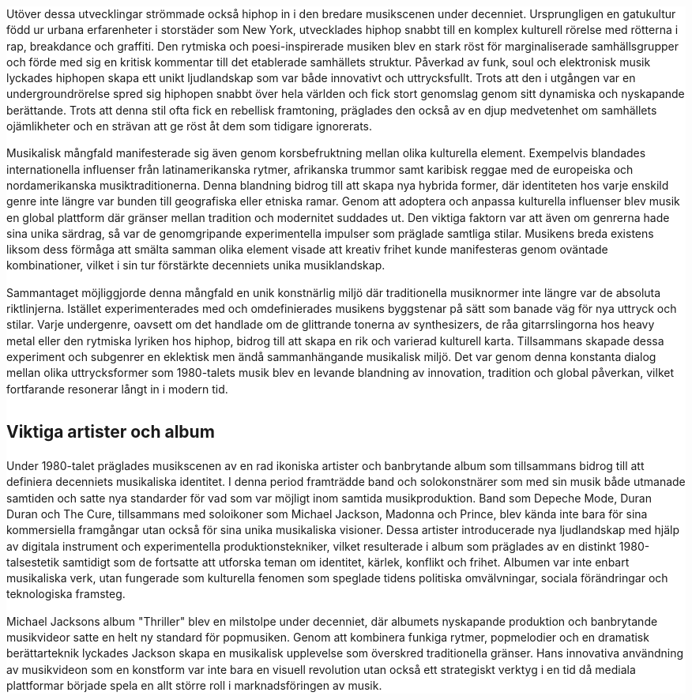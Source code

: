 Utöver dessa utvecklingar strömmade också hiphop in i den bredare musikscenen under decenniet. Ursprungligen en gatukultur född ur urbana erfarenheter i storstäder som New York, utvecklades hiphop snabbt till en komplex kulturell rörelse med rötterna i rap, breakdance och graffiti. Den rytmiska och poesi-inspirerade musiken blev en stark röst för marginaliserade samhällsgrupper och förde med sig en kritisk kommentar till det etablerade samhällets struktur. Påverkad av funk, soul och elektronisk musik lyckades hiphopen skapa ett unikt ljudlandskap som var både innovativt och uttrycksfullt. Trots att den i utgången var en undergroundrörelse spred sig hiphopen snabbt över hela världen och fick stort genomslag genom sitt dynamiska och nyskapande berättande. Trots att denna stil ofta fick en rebellisk framtoning, präglades den också av en djup medvetenhet om samhällets ojämlikheter och en strävan att ge röst åt dem som tidigare ignorerats.

Musikalisk mångfald manifesterade sig även genom korsbefruktning mellan olika kulturella element. Exempelvis blandades internationella influenser från latinamerikanska rytmer, afrikanska trummor samt karibisk reggae med de europeiska och nordamerikanska musiktraditionerna. Denna blandning bidrog till att skapa nya hybrida former, där identiteten hos varje enskild genre inte längre var bunden till geografiska eller etniska ramar. Genom att adoptera och anpassa kulturella influenser blev musik en global plattform där gränser mellan tradition och modernitet suddades ut. Den viktiga faktorn var att även om genrerna hade sina unika särdrag, så var de genomgripande experimentella impulser som präglade samtliga stilar. Musikens breda existens liksom dess förmåga att smälta samman olika element visade att kreativ frihet kunde manifesteras genom oväntade kombinationer, vilket i sin tur förstärkte decenniets unika musiklandskap.

Sammantaget möjliggjorde denna mångfald en unik konstnärlig miljö där traditionella musiknormer inte längre var de absoluta riktlinjerna. Istället experimenterades med och omdefinierades musikens byggstenar på sätt som banade väg för nya uttryck och stilar. Varje undergenre, oavsett om det handlade om de glittrande tonerna av synthesizers, de råa gitarrslingorna hos heavy metal eller den rytmiska lyriken hos hiphop, bidrog till att skapa en rik och varierad kulturell karta. Tillsammans skapade dessa experiment och subgenrer en eklektisk men ändå sammanhängande musikalisk miljö. Det var genom denna konstanta dialog mellan olika uttrycksformer som 1980-talets musik blev en levande blandning av innovation, tradition och global påverkan, vilket fortfarande resonerar långt in i modern tid.


## Viktiga artister och album

Under 1980-talet präglades musikscenen av en rad ikoniska artister och banbrytande album som tillsammans bidrog till att definiera decenniets musikaliska identitet. I denna period framträdde band och solokonstnärer som med sin musik både utmanade samtiden och satte nya standarder för vad som var möjligt inom samtida musikproduktion. Band som Depeche Mode, Duran Duran och The Cure, tillsammans med soloikoner som Michael Jackson, Madonna och Prince, blev kända inte bara för sina kommersiella framgångar utan också för sina unika musikaliska visioner. Dessa artister introducerade nya ljudlandskap med hjälp av digitala instrument och experimentella produktionstekniker, vilket resulterade i album som präglades av en distinkt 1980-talsestetik samtidigt som de fortsatte att utforska teman om identitet, kärlek, konflikt och frihet. Albumen var inte enbart musikaliska verk, utan fungerade som kulturella fenomen som speglade tidens politiska omvälvningar, sociala förändringar och teknologiska framsteg.

Michael Jacksons album "Thriller" blev en milstolpe under decenniet, där albumets nyskapande produktion och banbrytande musikvideor satte en helt ny standard för popmusiken. Genom att kombinera funkiga rytmer, popmelodier och en dramatisk berättarteknik lyckades Jackson skapa en musikalisk upplevelse som överskred traditionella gränser. Hans innovativa användning av musikvideon som en konstform var inte bara en visuell revolution utan också ett strategiskt verktyg i en tid då mediala plattformar började spela en allt större roll i marknadsföringen av musik.

